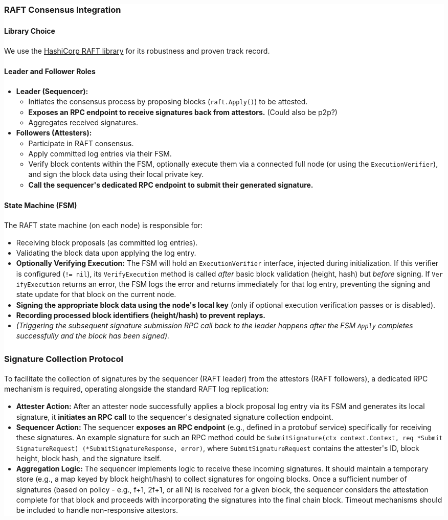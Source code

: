 ### RAFT Consensus Integration

#### Library Choice

We use the [HashiCorp RAFT library](https://github.com/hashicorp/raft) for its robustness and proven track record.

#### Leader and Follower Roles

- **Leader (Sequencer):**
    - Initiates the consensus process by proposing blocks (`raft.Apply()`) to be attested.
    - **Exposes an RPC endpoint to receive signatures back from attestors.** (Could also be p2p?)
    - Aggregates received signatures.
- **Followers (Attesters):**
    - Participate in RAFT consensus.
    - Apply committed log entries via their FSM.
    - Verify block contents within the FSM, optionally execute them via a connected full node (or using the `ExecutionVerifier`), and sign the block data using their local private key.
    - **Call the sequencer's dedicated RPC endpoint to submit their generated signature.**

#### State Machine (FSM)

The RAFT state machine (on each node) is responsible for:

- Receiving block proposals (as committed log entries).
- Validating the block data upon applying the log entry.
- **Optionally Verifying Execution:** The FSM will hold an `ExecutionVerifier` interface, injected during initialization. If this verifier is configured (`!= nil`), its `VerifyExecution` method is called *after* basic block validation (height, hash) but *before* signing. If `VerifyExecution` returns an error, the FSM logs the error and returns immediately for that log entry, preventing the signing and state update for that block on the current node.
- **Signing the appropriate block data using the node's local key** (only if optional execution verification passes or is disabled).
- **Recording processed block identifiers (height/hash) to prevent replays.**
- _(Triggering the subsequent signature submission RPC call back to the leader happens after the FSM `Apply` completes successfully and the block has been signed)._

### Signature Collection Protocol

To facilitate the collection of signatures by the sequencer (RAFT leader) from the attestors (RAFT followers), a dedicated RPC mechanism is required, operating alongside the standard RAFT log replication:

- **Attester Action:** After an attester node successfully applies a block proposal log entry via its FSM and generates its local signature, it **initiates an RPC call** to the sequencer's designated signature collection endpoint.
- **Sequencer Action:** The sequencer **exposes an RPC endpoint** (e.g., defined in a protobuf service) specifically for receiving these signatures. An example signature for such an RPC method could be `SubmitSignature(ctx context.Context, req *SubmitSignatureRequest) (*SubmitSignatureResponse, error)`, where `SubmitSignatureRequest` contains the attester's ID, block height, block hash, and the signature itself.
- **Aggregation Logic:** The sequencer implements logic to receive these incoming signatures. It should maintain a temporary store (e.g., a map keyed by block height/hash) to collect signatures for ongoing blocks. Once a sufficient number of signatures (based on policy - e.g., f+1, 2f+1, or all N) is received for a given block, the sequencer considers the attestation complete for that block and proceeds with incorporating the signatures into the final chain block. Timeout mechanisms should be included to handle non-responsive attestors.
